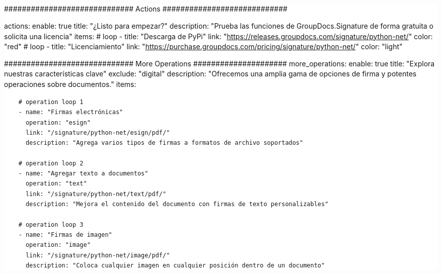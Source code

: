 
            


############################# Actions ############################

actions:
  enable: true
  title: "¿Listo para empezar?"
  description: "Prueba las funciones de GroupDocs.Signature de forma gratuita o solicita una licencia"
  items:
    #  loop
    - title: "Descarga de PyPi"
      link: "https://releases.groupdocs.com/signature/python-net/"
      color: "red"
        #  loop
    - title: "Licenciamiento"
      link: "https://purchase.groupdocs.com/pricing/signature/python-net/"
      color: "light"


############################# More Operations #####################
more_operations:
    enable: true
    title: "Explora nuestras características clave"
    exclude: "digital"
    description: "Ofrecemos una amplia gama de opciones de firma y potentes operaciones sobre documentos."
    items: 
          
        # operation loop 1
        - name: "Firmas electrónicas"
          operation: "esign"
          link: "/signature/python-net/esign/pdf/"
          description: "Agrega varios tipos de firmas a formatos de archivo soportados"

        # operation loop 2
        - name: "Agregar texto a documentos"
          operation: "text"
          link: "/signature/python-net/text/pdf/"
          description: "Mejora el contenido del documento con firmas de texto personalizables"

        # operation loop 3
        - name: "Firmas de imagen"
          operation: "image"
          link: "/signature/python-net/image/pdf/"
          description: "Coloca cualquier imagen en cualquier posición dentro de un documento"

